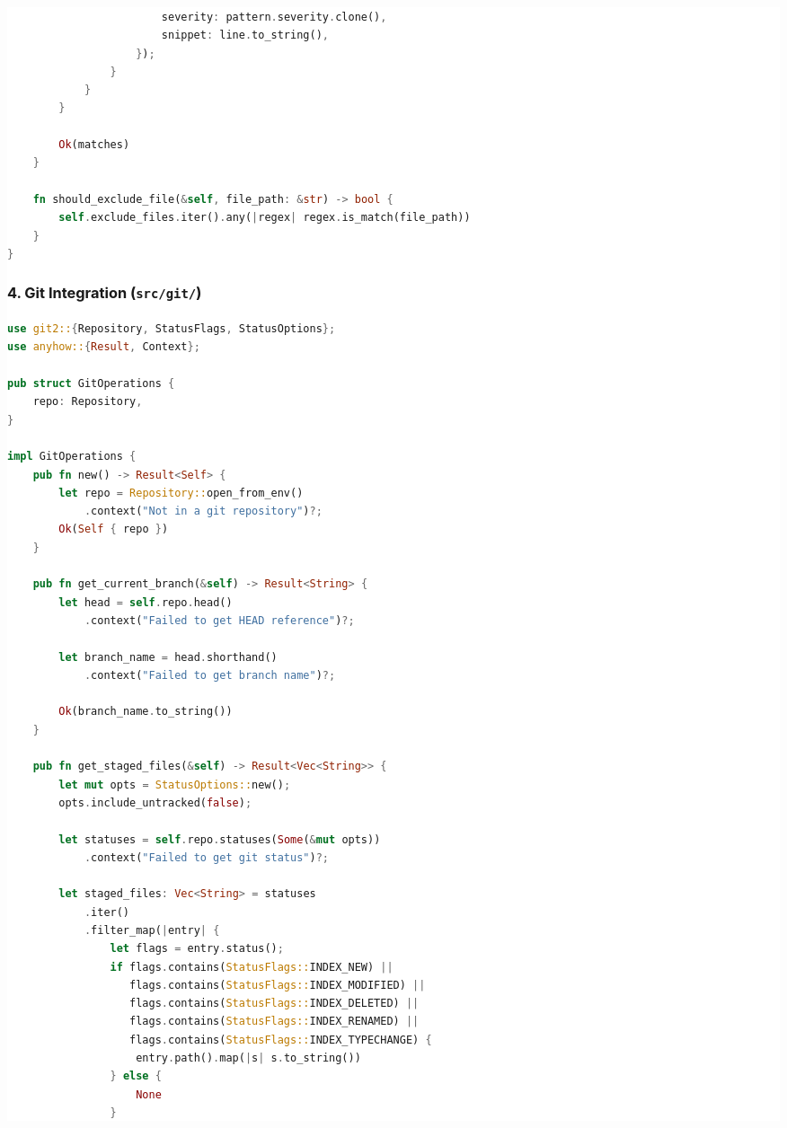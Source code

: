 ```rust
                        severity: pattern.severity.clone(),
                        snippet: line.to_string(),
                    });
                }
            }
        }
        
        Ok(matches)
    }
    
    fn should_exclude_file(&self, file_path: &str) -> bool {
        self.exclude_files.iter().any(|regex| regex.is_match(file_path))
    }
}
```

### 4. Git Integration (`src/git/`)

```rust
use git2::{Repository, StatusFlags, StatusOptions};
use anyhow::{Result, Context};

pub struct GitOperations {
    repo: Repository,
}

impl GitOperations {
    pub fn new() -> Result<Self> {
        let repo = Repository::open_from_env()
            .context("Not in a git repository")?;
        Ok(Self { repo })
    }
    
    pub fn get_current_branch(&self) -> Result<String> {
        let head = self.repo.head()
            .context("Failed to get HEAD reference")?;
            
        let branch_name = head.shorthand()
            .context("Failed to get branch name")?;
            
        Ok(branch_name.to_string())
    }
    
    pub fn get_staged_files(&self) -> Result<Vec<String>> {
        let mut opts = StatusOptions::new();
        opts.include_untracked(false);
        
        let statuses = self.repo.statuses(Some(&mut opts))
            .context("Failed to get git status")?;
            
        let staged_files: Vec<String> = statuses
            .iter()
            .filter_map(|entry| {
                let flags = entry.status();
                if flags.contains(StatusFlags::INDEX_NEW) ||
                   flags.contains(StatusFlags::INDEX_MODIFIED) ||
                   flags.contains(StatusFlags::INDEX_DELETED) ||
                   flags.contains(StatusFlags::INDEX_RENAMED) ||
                   flags.contains(StatusFlags::INDEX_TYPECHANGE) {
                    entry.path().map(|s| s.to_string())
                } else {
                    None
                }
```